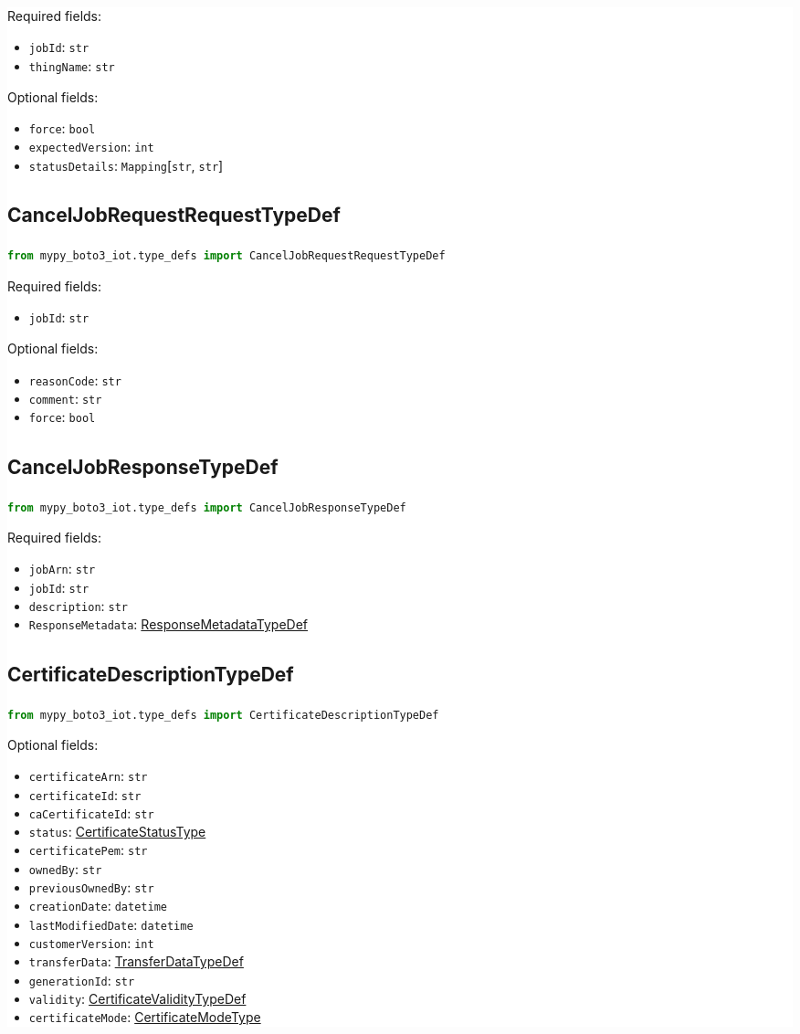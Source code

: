 Required fields:

- `jobId`: `str`
- `thingName`: `str`

Optional fields:

- `force`: `bool`
- `expectedVersion`: `int`
- `statusDetails`: `Mapping`\[`str`, `str`\]

## CancelJobRequestRequestTypeDef

```python
from mypy_boto3_iot.type_defs import CancelJobRequestRequestTypeDef
```

Required fields:

- `jobId`: `str`

Optional fields:

- `reasonCode`: `str`
- `comment`: `str`
- `force`: `bool`

## CancelJobResponseTypeDef

```python
from mypy_boto3_iot.type_defs import CancelJobResponseTypeDef
```

Required fields:

- `jobArn`: `str`
- `jobId`: `str`
- `description`: `str`
- `ResponseMetadata`:
  [ResponseMetadataTypeDef](./type_defs.md#responsemetadatatypedef)

## CertificateDescriptionTypeDef

```python
from mypy_boto3_iot.type_defs import CertificateDescriptionTypeDef
```

Optional fields:

- `certificateArn`: `str`
- `certificateId`: `str`
- `caCertificateId`: `str`
- `status`: [CertificateStatusType](./literals.md#certificatestatustype)
- `certificatePem`: `str`
- `ownedBy`: `str`
- `previousOwnedBy`: `str`
- `creationDate`: `datetime`
- `lastModifiedDate`: `datetime`
- `customerVersion`: `int`
- `transferData`: [TransferDataTypeDef](./type_defs.md#transferdatatypedef)
- `generationId`: `str`
- `validity`:
  [CertificateValidityTypeDef](./type_defs.md#certificatevaliditytypedef)
- `certificateMode`: [CertificateModeType](./literals.md#certificatemodetype)

